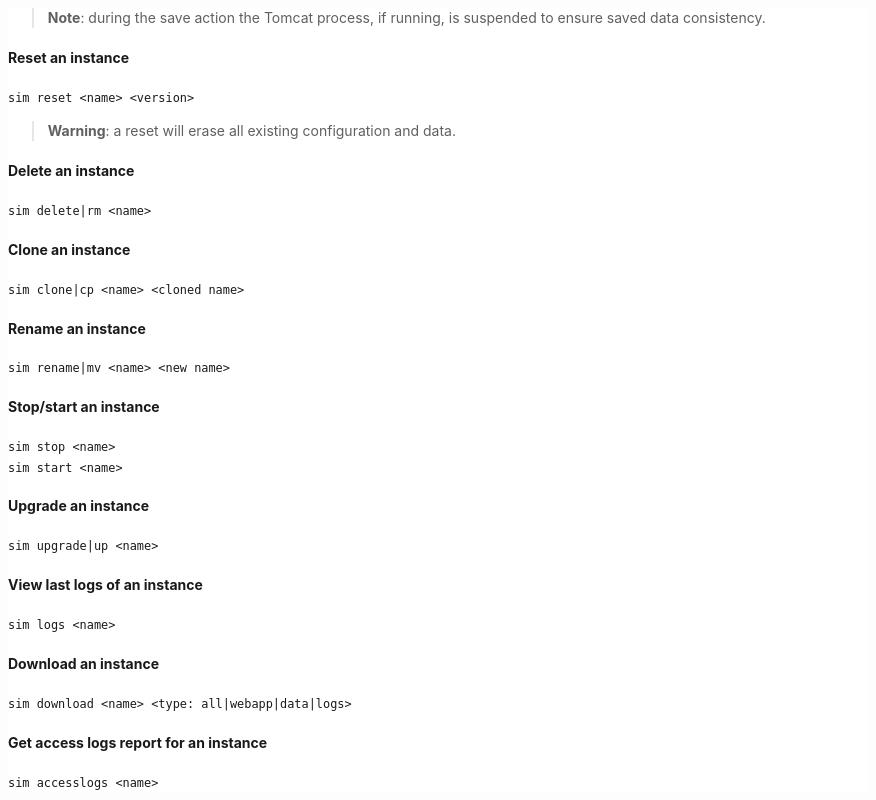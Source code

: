 > **Note**: during the save action the Tomcat process, if running, is suspended to ensure saved data consistency.

#### Reset an instance

```text
sim reset <name> <version>
```

> **Warning**: a reset will erase all existing configuration and data.


#### Delete an instance

```text
sim delete|rm <name>
```

#### Clone an instance

```text
sim clone|cp <name> <cloned name>
```

#### Rename an instance

```text
sim rename|mv <name> <new name>
```

#### Stop/start an instance

```text
sim stop <name>
sim start <name>
```

#### Upgrade an instance

```text
sim upgrade|up <name>
```

#### View last logs of an instance

```text
sim logs <name>
```

#### Download an instance

```text
sim download <name> <type: all|webapp|data|logs>
```

#### Get access logs report for an instance

```text
sim accesslogs <name>
```
